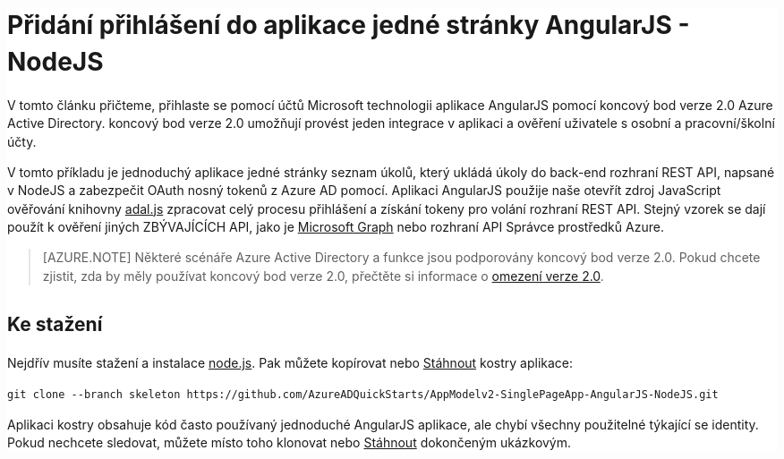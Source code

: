 <properties
    pageTitle="Azure AD verze 2.0 AngularJS Začínáme | Microsoft Azure"
    description="Vytvoření aplikace úhlu JS jednu stránku, která přihlášení uživatelé, kteří mají obou osobní účty Microsoft a pracovní nebo školní účty."
    services="active-directory"
    documentationCenter=""
    authors="dstrockis"
    manager="mbaldwin"
    editor=""/>

<tags
    ms.service="active-directory"
    ms.workload="identity"
    ms.tgt_pltfrm="na"
    ms.devlang="javascript"
    ms.topic="article"
    ms.date="09/16/2016"
    ms.author="dastrock"/>


# <a name="add-sign-in-to-an-angularjs-single-page-app---nodejs"></a>Přidání přihlášení do aplikace jedné stránky AngularJS - NodeJS

V tomto článku přičteme, přihlaste se pomocí účtů Microsoft technologii aplikace AngularJS pomocí koncový bod verze 2.0 Azure Active Directory. koncový bod verze 2.0 umožňují provést jeden integrace v aplikaci a ověření uživatele s osobní a pracovní/školní účty.

V tomto příkladu je jednoduchý aplikace jedné stránky seznam úkolů, který ukládá úkoly do back-end rozhraní REST API, napsané v NodeJS a zabezpečit OAuth nosný tokenů z Azure AD pomocí.  Aplikaci AngularJS použije naše otevřít zdroj JavaScript ověřování knihovny [adal.js](https://github.com/AzureAD/azure-activedirectory-library-for-js) zpracovat celý procesu přihlášení a získání tokeny pro volání rozhraní REST API.  Stejný vzorek se dají použít k ověření jiných ZBÝVAJÍCÍCH API, jako je [Microsoft Graph](https://graph.microsoft.com) nebo rozhraní API Správce prostředků Azure.

> [AZURE.NOTE]
    Některé scénáře Azure Active Directory a funkce jsou podporovány koncový bod verze 2.0.  Pokud chcete zjistit, zda by měly používat koncový bod verze 2.0, přečtěte si informace o [omezení verze 2.0](active-directory-v2-limitations.md).

## <a name="download"></a>Ke stažení

Nejdřív musíte stažení a instalace [node.js](https://nodejs.org).  Pak můžete kopírovat nebo [Stáhnout](https://github.com/AzureADQuickStarts/AppModelv2-SinglePageApp-AngularJS-NodeJS/archive/skeleton.zip) kostry aplikace:

```
git clone --branch skeleton https://github.com/AzureADQuickStarts/AppModelv2-SinglePageApp-AngularJS-NodeJS.git
```

Aplikaci kostry obsahuje kód často používaný jednoduché AngularJS aplikace, ale chybí všechny použitelné týkající se identity.  Pokud nechcete sledovat, můžete místo toho klonovat nebo [Stáhnout](https://github.com/AzureADQuickStarts/AppModelv2-SinglePageApp-AngularJS-NodeJS/archive/complete.zip) dokončeným ukázkovým.
